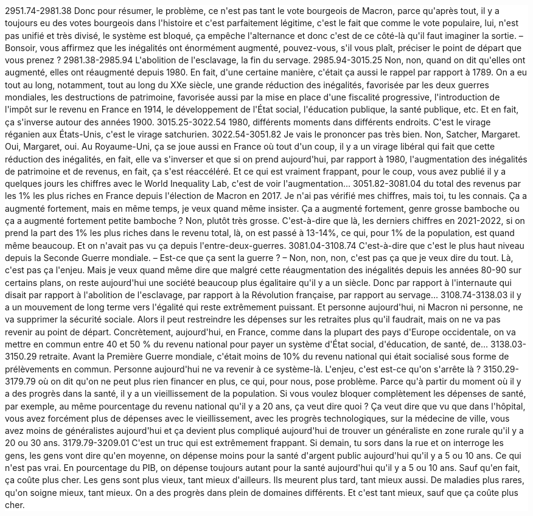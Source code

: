 2951.74-2981.38   Donc pour résumer, le problème, ce n'est pas tant le vote bourgeois de Macron, parce qu'après tout, il y a toujours eu des votes bourgeois dans l'histoire et c'est parfaitement légitime, c'est le fait que comme le vote populaire, lui, n'est pas unifié et très divisé, le système est bloqué, ça empêche l'alternance et donc c'est de ce côté-là qu'il faut imaginer la sortie. – Bonsoir, vous affirmez que les inégalités ont énormément augmenté, pouvez-vous, s'il vous plaît, préciser le point de départ que vous prenez ?
2981.38-2985.94   L'abolition de l'esclavage, la fin du servage.
2985.94-3015.25   Non, non, quand on dit qu'elles ont augmenté, elles ont réaugmenté depuis 1980. En fait, d'une certaine manière, c'était ça aussi le rappel par rapport à 1789. On a eu tout au long, notamment, tout au long du XXe siècle, une grande réduction des inégalités, favorisée par les deux guerres mondiales, les destructions de patrimoine, favorisée aussi par la mise en place d'une fiscalité progressive, l'introduction de l'impôt sur le revenu en France en 1914, le développement de l'État social, l'éducation publique, la santé publique, etc. Et en fait, ça s'inverse autour des années 1900.
3015.25-3022.54   1980, différents moments dans différents endroits. C'est le virage réganien aux États-Unis, c'est le virage satchurien.
3022.54-3051.82   Je vais le prononcer pas très bien. Non, Satcher, Margaret. Oui, Margaret, oui. Au Royaume-Uni, ça se joue aussi en France où tout d'un coup, il y a un virage libéral qui fait que cette réduction des inégalités, en fait, elle va s'inverser et que si on prend aujourd'hui, par rapport à 1980, l'augmentation des inégalités de patrimoine et de revenus, en fait, ça s'est réaccéléré. Et ce qui est vraiment frappant, pour le coup, vous avez publié il y a quelques jours les chiffres avec le World Inequality Lab, c'est de voir l'augmentation...
3051.82-3081.04   du total des revenus par les 1% les plus riches en France depuis l'élection de Macron en 2017. Je n'ai pas vérifié mes chiffres, mais toi, tu les connais. Ça a augmenté fortement, mais en même temps, je veux quand même insister. Ça a augmenté fortement, genre grosse bamboche ou ça a augmenté fortement petite bamboche ? Non, plutôt très grosse. C'est-à-dire que là, les derniers chiffres en 2021-2022, si on prend la part des 1% les plus riches dans le revenu total, là, on est passé à 13-14%, ce qui, pour 1% de la population, est quand même beaucoup. Et on n'avait pas vu ça depuis l'entre-deux-guerres.
3081.04-3108.74   C'est-à-dire que c'est le plus haut niveau depuis la Seconde Guerre mondiale. – Est-ce que ça sent la guerre ? – Non, non, non, c'est pas ça que je veux dire du tout. Là, c'est pas ça l'enjeu. Mais je veux quand même dire que malgré cette réaugmentation des inégalités depuis les années 80-90 sur certains plans, on reste aujourd'hui une société beaucoup plus égalitaire qu'il y a un siècle. Donc par rapport à l'internaute qui disait par rapport à l'abolition de l'esclavage, par rapport à la Révolution française, par rapport au servage…
3108.74-3138.03   il y a un mouvement de long terme vers l'égalité qui reste extrêmement puissant. Et personne aujourd'hui, ni Macron ni personne, ne va supprimer la sécurité sociale. Alors il peut restreindre les dépenses sur les retraites plus qu'il faudrait, mais on ne va pas revenir au point de départ. Concrètement, aujourd'hui, en France, comme dans la plupart des pays d'Europe occidentale, on va mettre en commun entre 40 et 50 % du revenu national pour payer un système d'État social, d'éducation, de santé, de…
3138.03-3150.29   retraite. Avant la Première Guerre mondiale, c'était moins de 10% du revenu national qui était socialisé sous forme de prélèvements en commun. Personne aujourd'hui ne va revenir à ce système-là. L'enjeu, c'est est-ce qu'on s'arrête là ?
3150.29-3179.79   où on dit qu'on ne peut plus rien financer en plus, ce qui, pour nous, pose problème. Parce qu'à partir du moment où il y a des progrès dans la santé, il y a un vieillissement de la population. Si vous voulez bloquer complètement les dépenses de santé, par exemple, au même pourcentage du revenu national qu'il y a 20 ans, ça veut dire quoi ? Ça veut dire que vu que dans l'hôpital, vous avez forcément plus de dépenses avec le vieillissement, avec les progrès technologiques, sur la médecine de ville, vous avez moins de généralistes aujourd'hui et ça devient plus compliqué aujourd'hui de trouver un généraliste en zone rurale qu'il y a 20 ou 30 ans.
3179.79-3209.01   C'est un truc qui est extrêmement frappant. Si demain, tu sors dans la rue et on interroge les gens, les gens vont dire qu'en moyenne, on dépense moins pour la santé d'argent public aujourd'hui qu'il y a 5 ou 10 ans. Ce qui n'est pas vrai. En pourcentage du PIB, on dépense toujours autant pour la santé aujourd'hui qu'il y a 5 ou 10 ans. Sauf qu'en fait, ça coûte plus cher. Les gens sont plus vieux, tant mieux d'ailleurs. Ils meurent plus tard, tant mieux aussi. De maladies plus rares, qu'on soigne mieux, tant mieux. On a des progrès dans plein de domaines différents. Et c'est tant mieux, sauf que ça coûte plus cher.